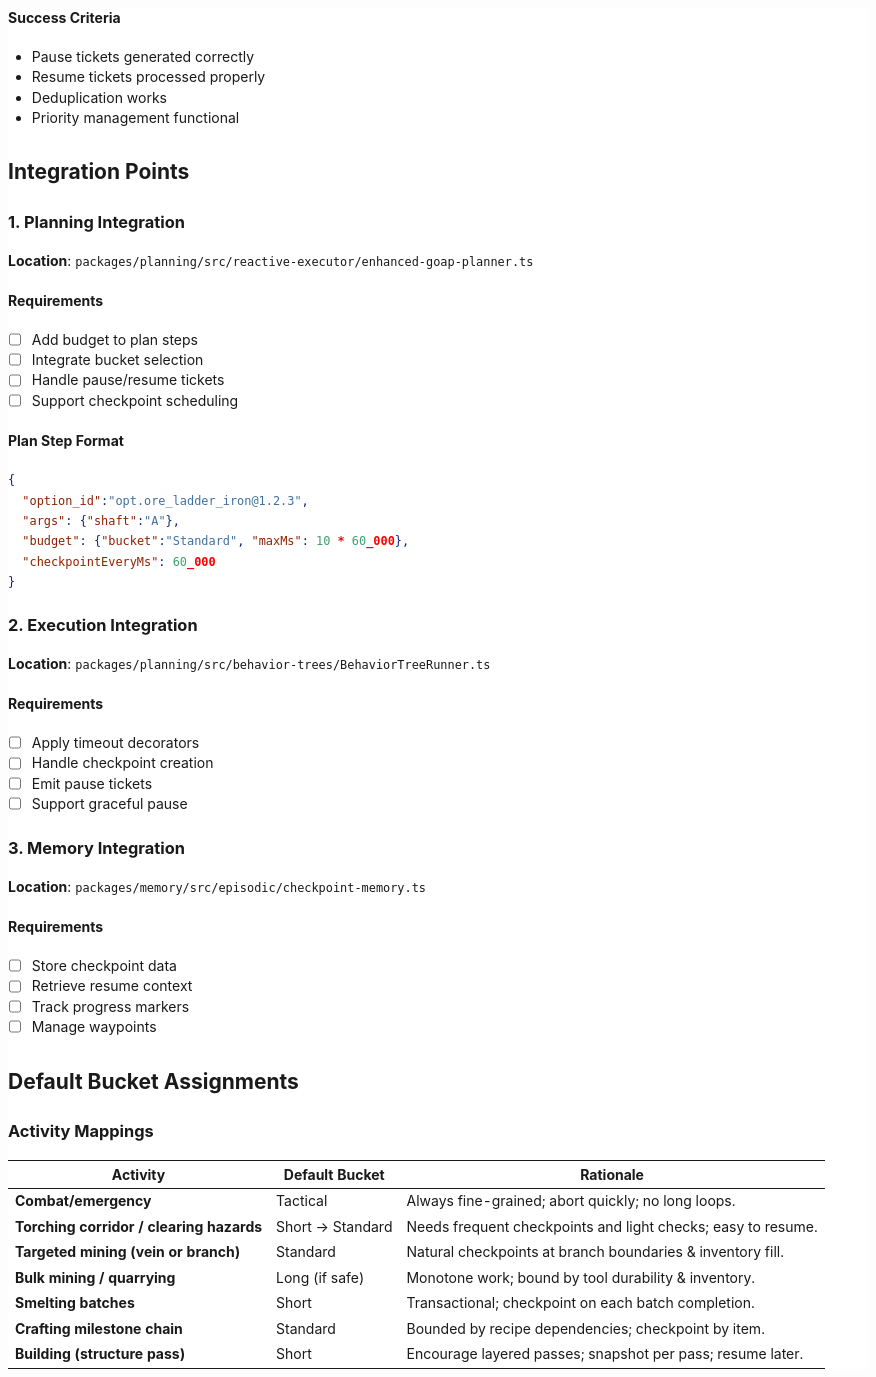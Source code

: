 #### Success Criteria
- Pause tickets generated correctly
- Resume tickets processed properly
- Deduplication works
- Priority management functional

## Integration Points

### 1. Planning Integration
**Location**: `packages/planning/src/reactive-executor/enhanced-goap-planner.ts`

#### Requirements
- [ ] Add budget to plan steps
- [ ] Integrate bucket selection
- [ ] Handle pause/resume tickets
- [ ] Support checkpoint scheduling

#### Plan Step Format
```json
{
  "option_id":"opt.ore_ladder_iron@1.2.3",
  "args": {"shaft":"A"},
  "budget": {"bucket":"Standard", "maxMs": 10 * 60_000},
  "checkpointEveryMs": 60_000
}
```

### 2. Execution Integration
**Location**: `packages/planning/src/behavior-trees/BehaviorTreeRunner.ts`

#### Requirements
- [ ] Apply timeout decorators
- [ ] Handle checkpoint creation
- [ ] Emit pause tickets
- [ ] Support graceful pause

### 3. Memory Integration
**Location**: `packages/memory/src/episodic/checkpoint-memory.ts`

#### Requirements
- [ ] Store checkpoint data
- [ ] Retrieve resume context
- [ ] Track progress markers
- [ ] Manage waypoints

## Default Bucket Assignments

### Activity Mappings
| Activity                                 | Default Bucket   | Rationale                                                    |
| ---------------------------------------- | ---------------- | ------------------------------------------------------------ |
| **Combat/emergency**                     | Tactical         | Always fine-grained; abort quickly; no long loops.           |
| **Torching corridor / clearing hazards** | Short → Standard | Needs frequent checkpoints and light checks; easy to resume. |
| **Targeted mining (vein or branch)**     | Standard         | Natural checkpoints at branch boundaries & inventory fill.   |
| **Bulk mining / quarrying**              | Long (if safe)   | Monotone work; bound by tool durability & inventory.         |
| **Smelting batches**                     | Short            | Transactional; checkpoint on each batch completion.          |
| **Crafting milestone chain**             | Standard         | Bounded by recipe dependencies; checkpoint by item.          |
| **Building (structure pass)**            | Short            | Encourage layered passes; snapshot per pass; resume later.   |